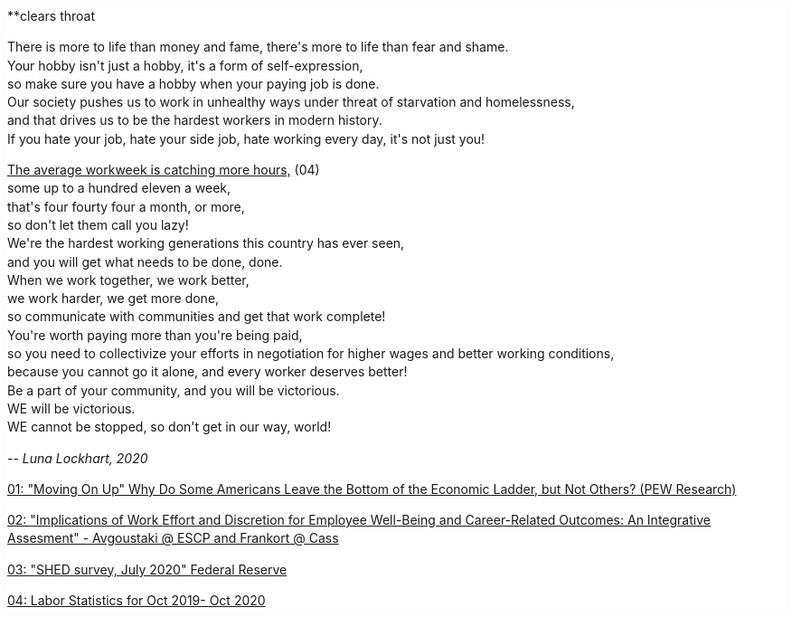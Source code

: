 **clears throat

There is more to life than money and fame, there's more to life than fear and shame.  
Your hobby isn't just a hobby, it's a form of self-expression,  
so make sure you have a hobby when your paying job is done.  
Our society pushes us to work in unhealthy ways under threat of starvation and homelessness,  
and that drives us to be the hardest workers in modern history.  
If you hate your job, hate your side job, hate working every day, it's not just you!  

[The average workweek is catching more hours,][04] (04)  
some up to a hundred eleven a week,  
that's four fourty four a month, or more,  
so don't let them call you lazy!  
We're the hardest working generations this country has ever seen,  
and you will get what needs to be done, done.  
When we work together, we work better,  
we work harder, we get more done,  
so communicate with communities and get that work complete!  
You're worth paying more than you're being paid,  
so you need to collectivize your efforts in negotiation for higher wages and better working conditions,  
because you cannot go it alone, and every worker deserves better!  
Be a part of your community, and you will be victorious.  
WE will be victorious.  
WE cannot be stopped, so don't get in our way, world!  

*-- Luna Lockhart, 2020*

[01]: http://economy.money.cnn.com/2013/11/13/making-it-into-the-middle-class/  
[01: "Moving On Up" Why Do Some Americans Leave the Bottom of the Economic Ladder, but Not Others? (PEW Research)](http://web.archive.org/web/20131113172106/http://economy.money.cnn.com/2013/11/13/making-it-into-the-middle-class/)

[02]: https://openaccess.city.ac.uk/id/eprint/20071/1/avgoustaki_frankort_ILRR.pdf  
[02: "Implications of Work Effort and Discretion for Employee Well-Being and Career-Related Outcomes: An Integrative Assesment" - Avgoustaki @ ESCP and Frankort @ Cass](https://archive.is/k7RsL)

[03]: https://www.federalreserve.gov/consumerscommunities/files/SHED-2019-codebook-supplemental-survey-july-2020.pdf  
[03: "SHED survey, July 2020" Federal Reserve](https://archive.is/ndbt9)

[04]: https://www.bls.gov/news.release/empsit.t20.htm  
[04: Labor Statistics for Oct 2019- Oct 2020](https://archive.is/A4vHw)
